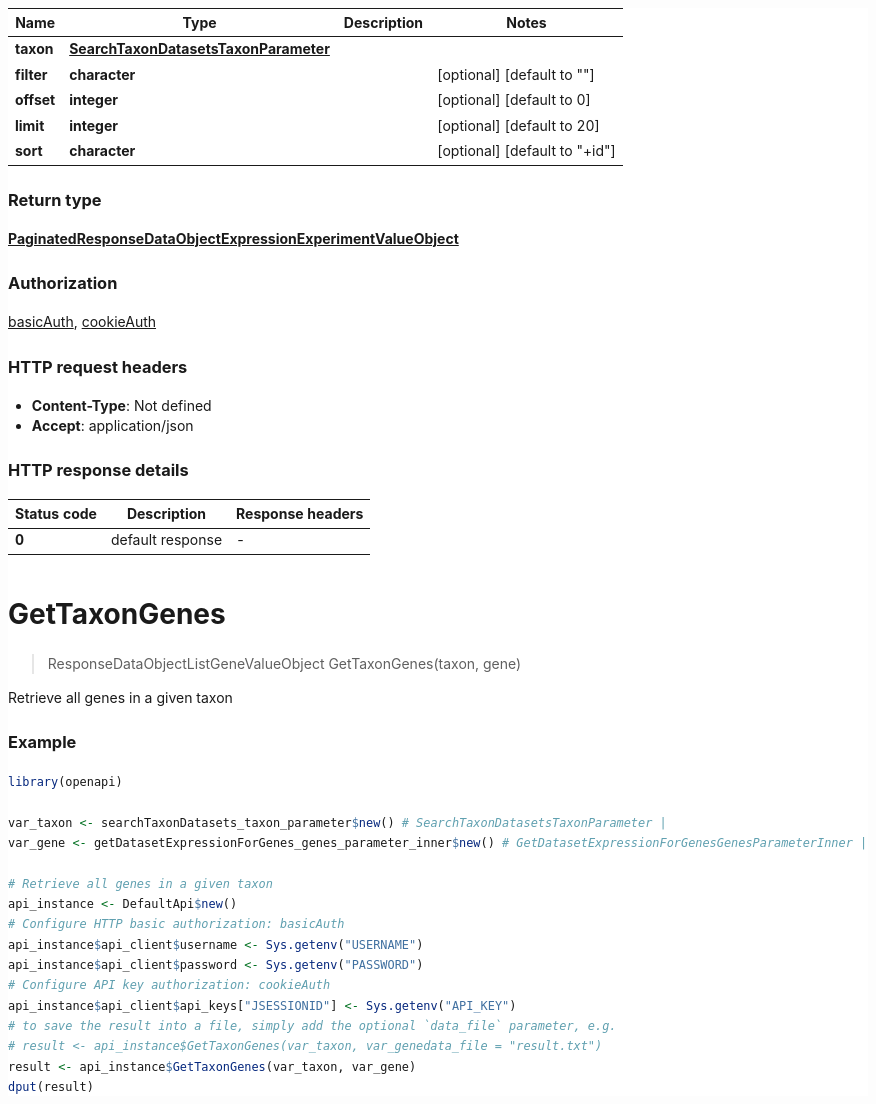 Name | Type | Description  | Notes
------------- | ------------- | ------------- | -------------
 **taxon** | [**SearchTaxonDatasetsTaxonParameter**](.md)|  | 
 **filter** | **character**|  | [optional] [default to &quot;&quot;]
 **offset** | **integer**|  | [optional] [default to 0]
 **limit** | **integer**|  | [optional] [default to 20]
 **sort** | **character**|  | [optional] [default to &quot;+id&quot;]

### Return type

[**PaginatedResponseDataObjectExpressionExperimentValueObject**](PaginatedResponseDataObjectExpressionExperimentValueObject.md)

### Authorization

[basicAuth](../README.md#basicAuth), [cookieAuth](../README.md#cookieAuth)

### HTTP request headers

 - **Content-Type**: Not defined
 - **Accept**: application/json

### HTTP response details
| Status code | Description | Response headers |
|-------------|-------------|------------------|
| **0** | default response |  -  |

# **GetTaxonGenes**
> ResponseDataObjectListGeneValueObject GetTaxonGenes(taxon, gene)

Retrieve all genes in a given taxon

### Example
```R
library(openapi)

var_taxon <- searchTaxonDatasets_taxon_parameter$new() # SearchTaxonDatasetsTaxonParameter | 
var_gene <- getDatasetExpressionForGenes_genes_parameter_inner$new() # GetDatasetExpressionForGenesGenesParameterInner | 

# Retrieve all genes in a given taxon
api_instance <- DefaultApi$new()
# Configure HTTP basic authorization: basicAuth
api_instance$api_client$username <- Sys.getenv("USERNAME")
api_instance$api_client$password <- Sys.getenv("PASSWORD")
# Configure API key authorization: cookieAuth
api_instance$api_client$api_keys["JSESSIONID"] <- Sys.getenv("API_KEY")
# to save the result into a file, simply add the optional `data_file` parameter, e.g.
# result <- api_instance$GetTaxonGenes(var_taxon, var_genedata_file = "result.txt")
result <- api_instance$GetTaxonGenes(var_taxon, var_gene)
dput(result)
```
